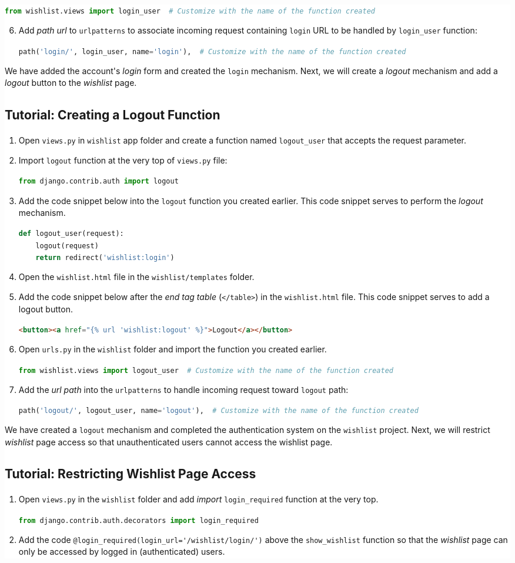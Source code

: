    ```python title="./wishlist/urls.py"
   from wishlist.views import login_user  # Customize with the name of the function created
   ```
6. Add _path url_ to `urlpatterns` to associate incoming request containing
   `login` URL to be handled by `login_user` function:

   ```python title="./wishlist/urls.py"
   path('login/', login_user, name='login'),  # Customize with the name of the function created
   ```

We have added the account's _login_ form and created the `login` mechanism. Next, we will create a _logout_ mechanism and add a _logout_ button to the _wishlist_ page.

## Tutorial: Creating a Logout Function

1. Open `views.py` in `wishlist` app folder and create a function named `logout_user` that accepts the request parameter.
2. Import `logout` function at the very top of `views.py` file:

   ```python title="./wishlist/views.py"
   from django.contrib.auth import logout
   ```
3. Add the code snippet below into the `logout` function you created earlier. This code snippet serves to perform the _logout_ mechanism.

   ```python title="./wishlist/views.py"
   def logout_user(request):
       logout(request)
       return redirect('wishlist:login')
   ```
4. Open the `wishlist.html` file in the `wishlist/templates` folder.
5. Add the code snippet below after the _end tag table_ (`</table>`) in the `wishlist.html` file. This code snippet serves to add a logout button.

   ```html title="./wishlist/templates/wishlist.html"
   <button><a href="{% url 'wishlist:logout' %}">Logout</a></button>
   ```
6. Open `urls.py` in the `wishlist` folder and import the function you created earlier.

   ```python title="./wishlist/urls.py"
   from wishlist.views import logout_user  # Customize with the name of the function created
   ```
7. Add the _url path_ into the `urlpatterns` to handle incoming request toward `logout` path:

   ```python title="./wishlist/urls.py"
   path('logout/', logout_user, name='logout'),  # Customize with the name of the function created
   ```

We have created a `logout` mechanism and completed the authentication system on the `wishlist` project. Next, we will restrict _wishlist_ page access so that unauthenticated users cannot access the wishlist page.

## Tutorial: Restricting Wishlist Page Access

1. Open `views.py` in the `wishlist` folder and add _import_ `login_required`
   function at the very top.

   ```python title="./wishlist/views.py"
   from django.contrib.auth.decorators import login_required
   ```
2. Add the code `@login_required(login_url='/wishlist/login/')` above the `show_wishlist` function so that the _wishlist_ page can only be accessed by logged in (authenticated) users.
